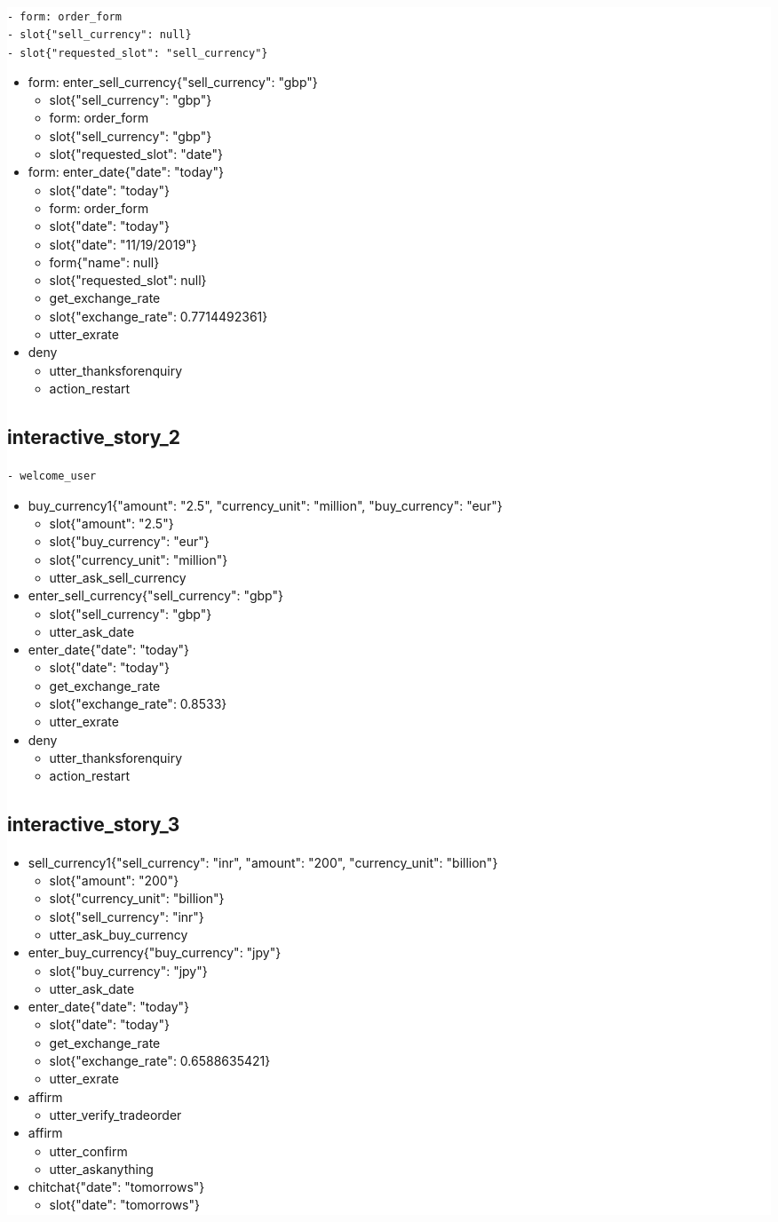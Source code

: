     - form: order_form
    - slot{"sell_currency": null}
    - slot{"requested_slot": "sell_currency"}
* form: enter_sell_currency{"sell_currency": "gbp"}
    - slot{"sell_currency": "gbp"}
    - form: order_form
    - slot{"sell_currency": "gbp"}
    - slot{"requested_slot": "date"}
* form: enter_date{"date": "today"}
    - slot{"date": "today"}
    - form: order_form
    - slot{"date": "today"}
    - slot{"date": "11/19/2019"}
    - form{"name": null}
    - slot{"requested_slot": null}
    - get_exchange_rate
    - slot{"exchange_rate": 0.7714492361}
    - utter_exrate
* deny
    - utter_thanksforenquiry
    - action_restart

## interactive_story_2
    - welcome_user
* buy_currency1{"amount": "2.5", "currency_unit": "million", "buy_currency": "eur"}
    - slot{"amount": "2.5"}
    - slot{"buy_currency": "eur"}
    - slot{"currency_unit": "million"}
    - utter_ask_sell_currency
* enter_sell_currency{"sell_currency": "gbp"}
    - slot{"sell_currency": "gbp"}
    - utter_ask_date
* enter_date{"date": "today"}
    - slot{"date": "today"}
    - get_exchange_rate
    - slot{"exchange_rate": 0.8533}
    - utter_exrate
* deny
    - utter_thanksforenquiry
    - action_restart

## interactive_story_3
* sell_currency1{"sell_currency": "inr", "amount": "200", "currency_unit": "billion"}
    - slot{"amount": "200"}
    - slot{"currency_unit": "billion"}
    - slot{"sell_currency": "inr"}
    - utter_ask_buy_currency
* enter_buy_currency{"buy_currency": "jpy"}
    - slot{"buy_currency": "jpy"}
    - utter_ask_date
* enter_date{"date": "today"}
    - slot{"date": "today"}
    - get_exchange_rate
    - slot{"exchange_rate": 0.6588635421}
    - utter_exrate
* affirm
    - utter_verify_tradeorder
* affirm
    - utter_confirm
    - utter_askanything
* chitchat{"date": "tomorrows"}
    - slot{"date": "tomorrows"}